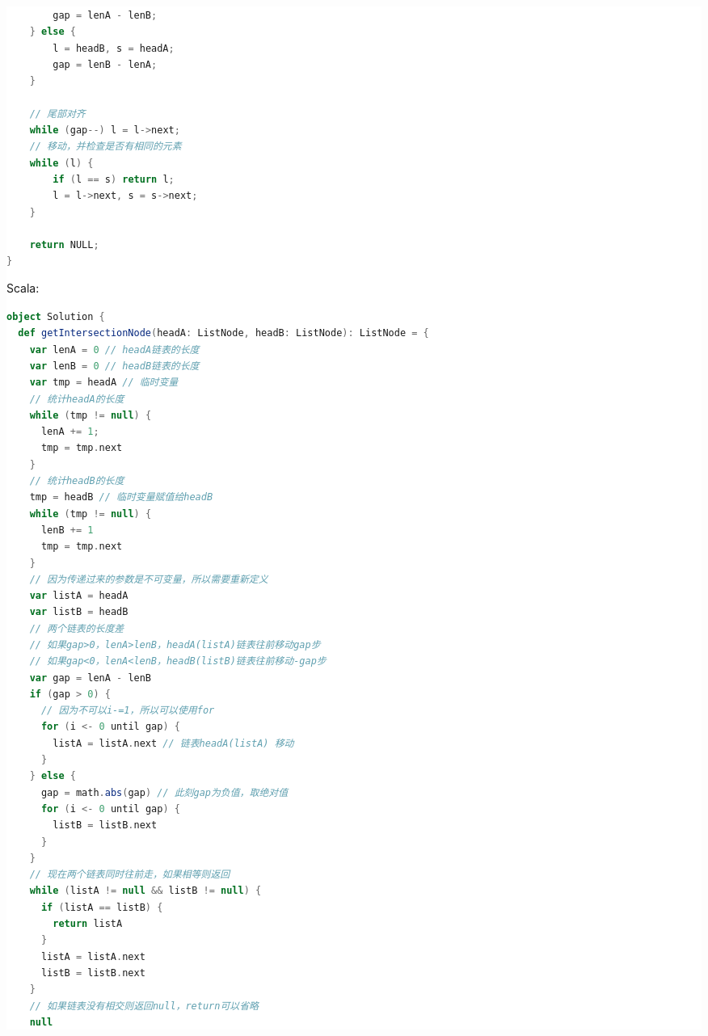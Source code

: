 ```c
        gap = lenA - lenB;
    } else {
        l = headB, s = headA;
        gap = lenB - lenA;
    }

    // 尾部对齐
    while (gap--) l = l->next;
    // 移动，并检查是否有相同的元素
    while (l) {
        if (l == s) return l;
        l = l->next, s = s->next;
    }

    return NULL;
}
```

Scala:
```scala
object Solution {
  def getIntersectionNode(headA: ListNode, headB: ListNode): ListNode = {
    var lenA = 0 // headA链表的长度
    var lenB = 0 // headB链表的长度
    var tmp = headA // 临时变量
    // 统计headA的长度
    while (tmp != null) {
      lenA += 1;
      tmp = tmp.next
    }
    // 统计headB的长度
    tmp = headB // 临时变量赋值给headB
    while (tmp != null) {
      lenB += 1
      tmp = tmp.next
    }
    // 因为传递过来的参数是不可变量，所以需要重新定义
    var listA = headA
    var listB = headB
    // 两个链表的长度差
    // 如果gap>0，lenA>lenB，headA(listA)链表往前移动gap步
    // 如果gap<0，lenA<lenB，headB(listB)链表往前移动-gap步
    var gap = lenA - lenB
    if (gap > 0) {
      // 因为不可以i-=1，所以可以使用for
      for (i <- 0 until gap) {
        listA = listA.next // 链表headA(listA) 移动
      }
    } else {
      gap = math.abs(gap) // 此刻gap为负值，取绝对值
      for (i <- 0 until gap) {
        listB = listB.next
      }
    }
    // 现在两个链表同时往前走，如果相等则返回
    while (listA != null && listB != null) {
      if (listA == listB) {
        return listA
      }
      listA = listA.next
      listB = listB.next
    }
    // 如果链表没有相交则返回null，return可以省略
    null
```